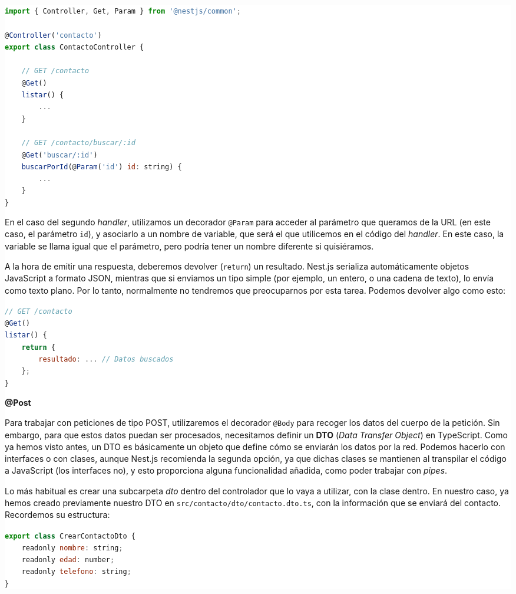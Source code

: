 ```js
import { Controller, Get, Param } from '@nestjs/common';

@Controller('contacto')
export class ContactoController { 

    // GET /contacto
    @Get()
    listar() {
        ...
    }

    // GET /contacto/buscar/:id
    @Get('buscar/:id')
    buscarPorId(@Param('id') id: string) {
        ...
    }
}
```

En el caso del segundo *handler*, utilizamos un decorador `@Param` para acceder al parámetro que queramos de la URL (en este caso, el parámetro `id`), y asociarlo a un nombre de variable, que será el que utilicemos en el código del *handler*. En este caso, la variable se llama igual que el parámetro, pero podría tener un nombre diferente si quisiéramos.

A la hora de emitir una respuesta, deberemos devolver (`return`) un resultado. Nest.js serializa automáticamente objetos JavaScript a formato JSON, mientras que si enviamos un tipo simple (por ejemplo, un entero, o una cadena de texto), lo envía como texto plano. Por lo tanto, normalmente no tendremos que preocuparnos por esta tarea. Podemos devolver algo como esto:

```js
// GET /contacto
@Get()
listar() {
    return {
        resultado: ... // Datos buscados
    };
}
```

**@Post**

Para trabajar con peticiones de tipo POST, utilizaremos el decorador `@Body` para recoger los datos del cuerpo de la petición. Sin embargo, para que estos datos puedan ser procesados, necesitamos definir un **DTO** (*Data Transfer Object*) en TypeScript. Como ya hemos visto antes, un DTO es básicamente un objeto que define cómo se enviarán los datos por la red. Podemos hacerlo con interfaces o con clases, aunque Nest.js recomienda la segunda opción, ya que dichas clases se mantienen al transpilar el código a JavaScript (los interfaces no), y esto proporciona alguna funcionalidad añadida, como poder trabajar con *pipes*.

Lo más habitual es crear una subcarpeta *dto* dentro del controlador que lo vaya a utilizar, con la clase dentro. En nuestro caso, ya hemos creado previamente nuestro DTO en `src/contacto/dto/contacto.dto.ts`, con la información que se enviará del contacto. Recordemos su estructura:

```js
export class CrearContactoDto {
    readonly nombre: string;
    readonly edad: number;
    readonly telefono: string;
}
```
